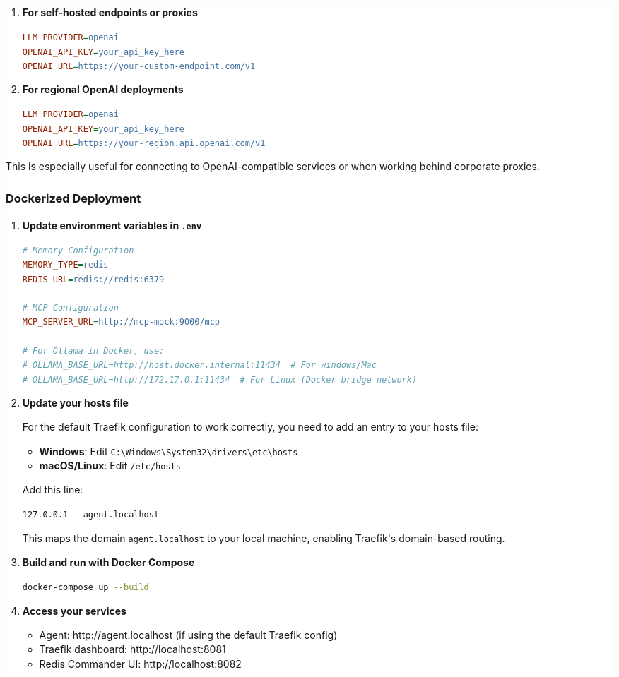 1. **For self-hosted endpoints or proxies**
   ```ini
   LLM_PROVIDER=openai
   OPENAI_API_KEY=your_api_key_here
   OPENAI_URL=https://your-custom-endpoint.com/v1
   ```

2. **For regional OpenAI deployments**
   ```ini
   LLM_PROVIDER=openai
   OPENAI_API_KEY=your_api_key_here
   OPENAI_URL=https://your-region.api.openai.com/v1
   ```

This is especially useful for connecting to OpenAI-compatible services or when working behind corporate proxies.

### Dockerized Deployment

1. **Update environment variables in `.env`**
   ```ini
   # Memory Configuration
   MEMORY_TYPE=redis
   REDIS_URL=redis://redis:6379
   
   # MCP Configuration
   MCP_SERVER_URL=http://mcp-mock:9000/mcp
   
   # For Ollama in Docker, use:
   # OLLAMA_BASE_URL=http://host.docker.internal:11434  # For Windows/Mac
   # OLLAMA_BASE_URL=http://172.17.0.1:11434  # For Linux (Docker bridge network)
   ```

2. **Update your hosts file**
   
   For the default Traefik configuration to work correctly, you need to add an entry to your hosts file:
   
   - **Windows**: Edit `C:\Windows\System32\drivers\etc\hosts`
   - **macOS/Linux**: Edit `/etc/hosts`
   
   Add this line:
   ```
   127.0.0.1   agent.localhost
   ```
   
   This maps the domain `agent.localhost` to your local machine, enabling Traefik's domain-based routing.

3. **Build and run with Docker Compose**
   ```bash
   docker-compose up --build
   ```

4. **Access your services**
   - Agent: http://agent.localhost (if using the default Traefik config)
   - Traefik dashboard: http://localhost:8081
   - Redis Commander UI: http://localhost:8082
